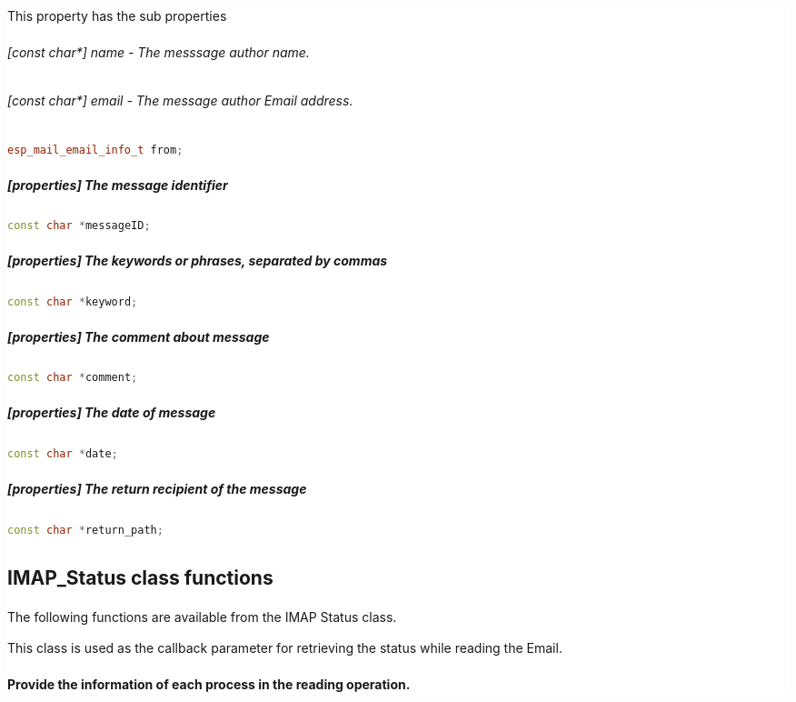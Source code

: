 This property has the sub properties

###### [const char*] name - The messsage author name.

###### [const char*] email - The message author Email address.

```C++
esp_mail_email_info_t from;
```


##### [properties] The message identifier

```C++
const char *messageID;
```

##### [properties] The keywords or phrases, separated by commas

```C++
const char *keyword;
```


##### [properties] The comment about message

```C++
const char *comment;
```


##### [properties] The date of message

```C++
const char *date;
```


##### [properties] The return recipient of the message

```C++
const char *return_path;
```






## IMAP_Status class functions


The following functions are available from the IMAP Status class.

This class is used as the callback parameter for retrieving the status while reading the Email.




#### Provide the information of each process in the reading operation.
